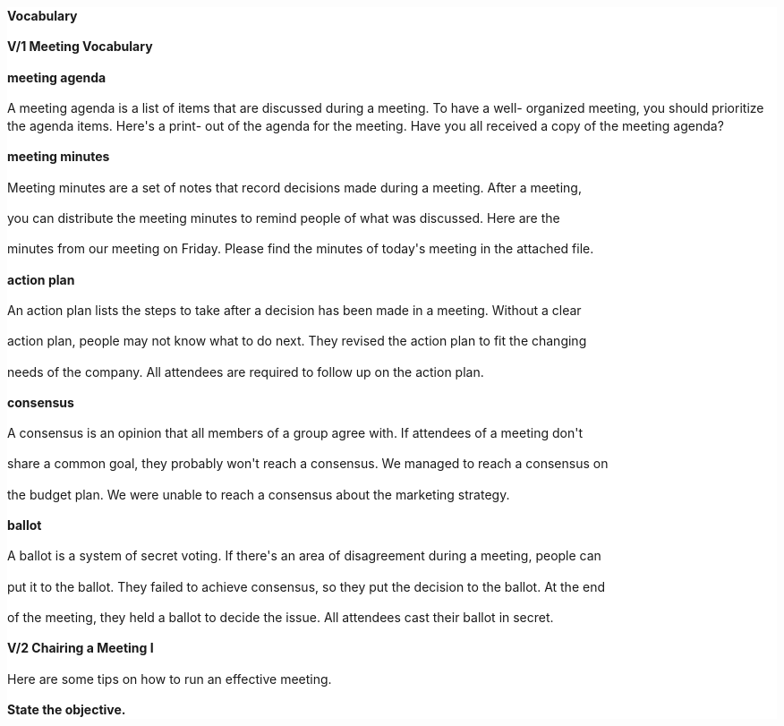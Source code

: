 **Vocabulary**

**V/1 Meeting Vocabulary**

**meeting agenda**

A meeting agenda is a list of items that are discussed during a meeting.
To have a well- organized meeting, you should prioritize the agenda
items. Here\'s a print- out of the agenda for the meeting. Have you all
received a copy of the meeting agenda?

**meeting minutes**

Meeting minutes are a set of notes that record decisions made during a
meeting. After a meeting,

you can distribute the meeting minutes to remind people of what was
discussed. Here are the

minutes from our meeting on Friday. Please find the minutes of today\'s
meeting in the attached file.

**action plan**

An action plan lists the steps to take after a decision has been made in
a meeting. Without a clear

action plan, people may not know what to do next. They revised the
action plan to fit the changing

needs of the company. All attendees are required to follow up on the
action plan.

**consensus**

A consensus is an opinion that all members of a group agree with. If
attendees of a meeting don\'t

share a common goal, they probably won\'t reach a consensus. We managed
to reach a consensus on

the budget plan. We were unable to reach a consensus about the marketing
strategy.

**ballot**

A ballot is a system of secret voting. If there\'s an area of
disagreement during a meeting, people can

put it to the ballot. They failed to achieve consensus, so they put the
decision to the ballot. At the end

of the meeting, they held a ballot to decide the issue. All attendees
cast their ballot in secret.

**V/2 Chairing a Meeting Ⅰ**

Here are some tips on how to run an effective meeting.

**State the objective.**
